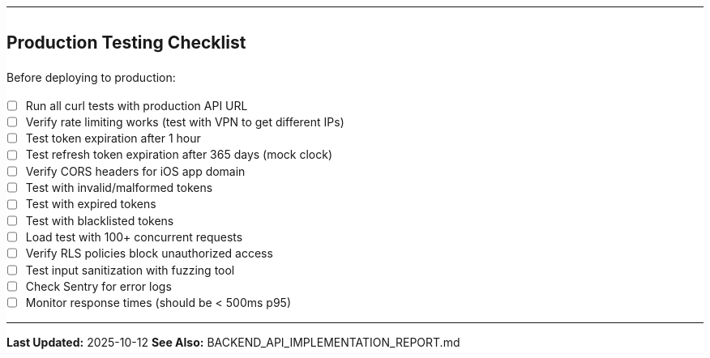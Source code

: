 
---

## Production Testing Checklist

Before deploying to production:

- [ ] Run all curl tests with production API URL
- [ ] Verify rate limiting works (test with VPN to get different IPs)
- [ ] Test token expiration after 1 hour
- [ ] Test refresh token expiration after 365 days (mock clock)
- [ ] Verify CORS headers for iOS app domain
- [ ] Test with invalid/malformed tokens
- [ ] Test with expired tokens
- [ ] Test with blacklisted tokens
- [ ] Load test with 100+ concurrent requests
- [ ] Verify RLS policies block unauthorized access
- [ ] Test input sanitization with fuzzing tool
- [ ] Check Sentry for error logs
- [ ] Monitor response times (should be < 500ms p95)

---

**Last Updated:** 2025-10-12
**See Also:** BACKEND_API_IMPLEMENTATION_REPORT.md
